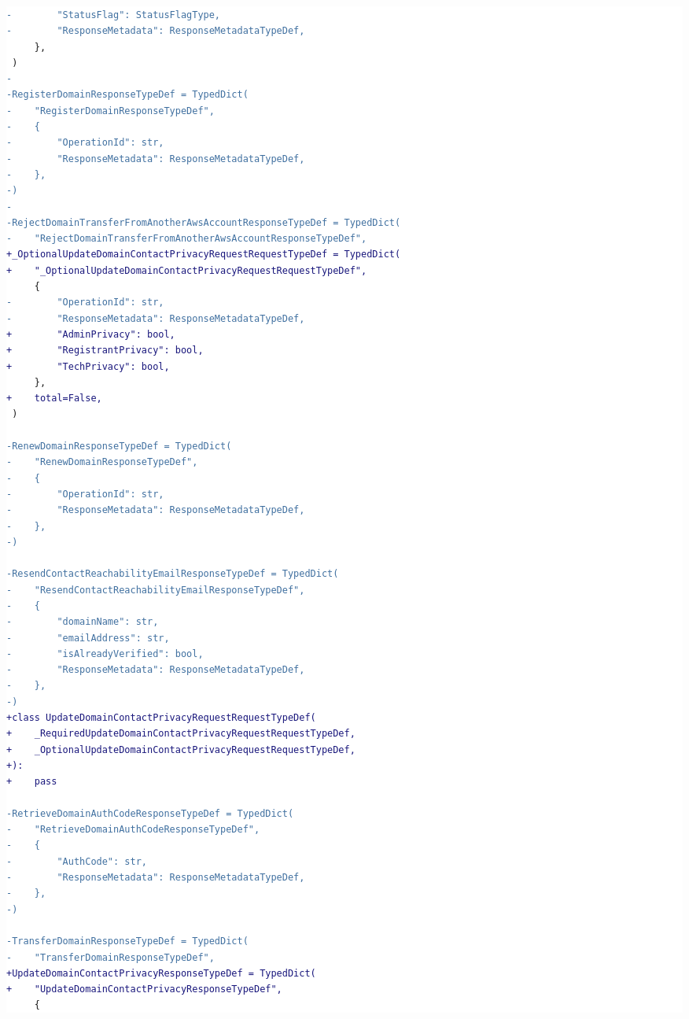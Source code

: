 ```diff
-        "StatusFlag": StatusFlagType,
-        "ResponseMetadata": ResponseMetadataTypeDef,
     },
 )
-
-RegisterDomainResponseTypeDef = TypedDict(
-    "RegisterDomainResponseTypeDef",
-    {
-        "OperationId": str,
-        "ResponseMetadata": ResponseMetadataTypeDef,
-    },
-)
-
-RejectDomainTransferFromAnotherAwsAccountResponseTypeDef = TypedDict(
-    "RejectDomainTransferFromAnotherAwsAccountResponseTypeDef",
+_OptionalUpdateDomainContactPrivacyRequestRequestTypeDef = TypedDict(
+    "_OptionalUpdateDomainContactPrivacyRequestRequestTypeDef",
     {
-        "OperationId": str,
-        "ResponseMetadata": ResponseMetadataTypeDef,
+        "AdminPrivacy": bool,
+        "RegistrantPrivacy": bool,
+        "TechPrivacy": bool,
     },
+    total=False,
 )
 
-RenewDomainResponseTypeDef = TypedDict(
-    "RenewDomainResponseTypeDef",
-    {
-        "OperationId": str,
-        "ResponseMetadata": ResponseMetadataTypeDef,
-    },
-)
 
-ResendContactReachabilityEmailResponseTypeDef = TypedDict(
-    "ResendContactReachabilityEmailResponseTypeDef",
-    {
-        "domainName": str,
-        "emailAddress": str,
-        "isAlreadyVerified": bool,
-        "ResponseMetadata": ResponseMetadataTypeDef,
-    },
-)
+class UpdateDomainContactPrivacyRequestRequestTypeDef(
+    _RequiredUpdateDomainContactPrivacyRequestRequestTypeDef,
+    _OptionalUpdateDomainContactPrivacyRequestRequestTypeDef,
+):
+    pass
 
-RetrieveDomainAuthCodeResponseTypeDef = TypedDict(
-    "RetrieveDomainAuthCodeResponseTypeDef",
-    {
-        "AuthCode": str,
-        "ResponseMetadata": ResponseMetadataTypeDef,
-    },
-)
 
-TransferDomainResponseTypeDef = TypedDict(
-    "TransferDomainResponseTypeDef",
+UpdateDomainContactPrivacyResponseTypeDef = TypedDict(
+    "UpdateDomainContactPrivacyResponseTypeDef",
     {
```